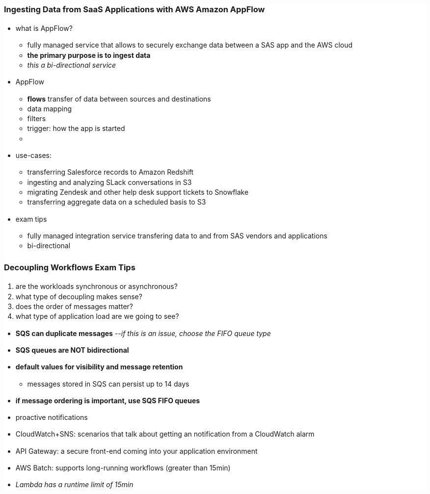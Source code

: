 ### Ingesting Data from SaaS Applications with AWS Amazon AppFlow
- what is AppFlow?
  + fully managed service that allows to securely exchange data between a SAS app and the AWS cloud
  + **the primary purpose is to ingest data**
  + *this a bi-directional service*
- AppFlow
  + **flows** transfer of data between sources and destinations
  + data mapping
  + filters
  + trigger: how the app is started
  + 
- use-cases:  
  + transferring Salesforce records to Amazon Redshift
  + ingesting and analyzing SLack conversations in S3
  + migrating Zendesk and other help desk support tickets to Snowflake
  + transferring aggregate data on a scheduled basis to S3

- exam tips
  + fully managed integration service transfering data to and from SAS vendors and applications
  + bi-directional


### Decoupling Workflows Exam Tips
1. are the workloads synchronous or asynchronous?
2. what type of decoupling makes sense?
3. does the order of messages matter?
4. what type of application load are we going to see?

- **SQS can duplicate messages** *--if this is an issue, choose the FIFO queue type*
- **SQS queues are NOT bidirectional**
- **default values for visibility and message retention**
  + messages stored in SQS can persist up to 14 days
- **if message ordering is important, use SQS FIFO queues**

- proactive notifications
- CloudWatch+SNS: scenarios that talk about getting an notification from a CloudWatch alarm 
- API Gateway: a secure front-end coming into your application environment
- AWS Batch: supports long-running workflows (greater than 15min)
- *Lambda has a runtime limit of 15min*

